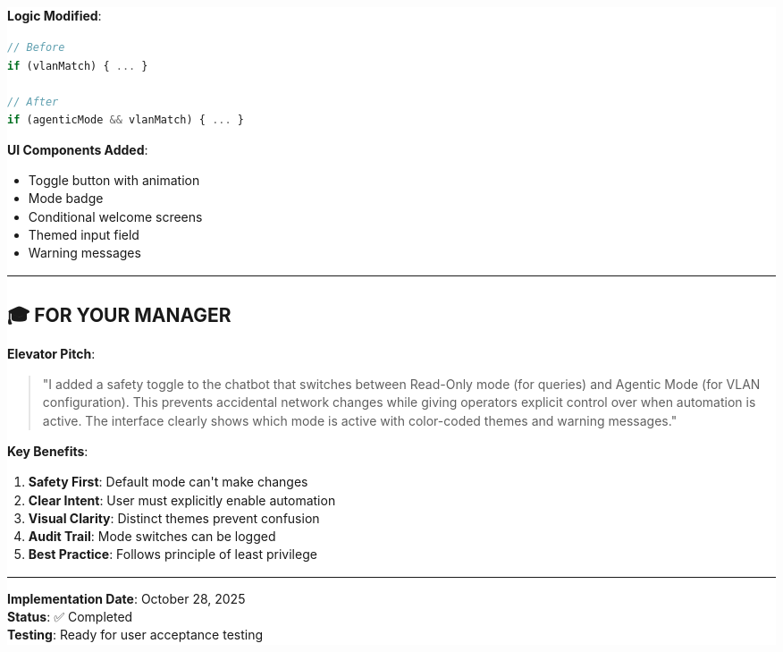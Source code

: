 **Logic Modified**:
```typescript
// Before
if (vlanMatch) { ... }

// After
if (agenticMode && vlanMatch) { ... }
```

**UI Components Added**:
- Toggle button with animation
- Mode badge
- Conditional welcome screens
- Themed input field
- Warning messages

---

## 🎓 FOR YOUR MANAGER

**Elevator Pitch**:
> "I added a safety toggle to the chatbot that switches between Read-Only mode (for queries) and Agentic Mode (for VLAN configuration). This prevents accidental network changes while giving operators explicit control over when automation is active. The interface clearly shows which mode is active with color-coded themes and warning messages."

**Key Benefits**:
1. **Safety First**: Default mode can't make changes
2. **Clear Intent**: User must explicitly enable automation
3. **Visual Clarity**: Distinct themes prevent confusion
4. **Audit Trail**: Mode switches can be logged
5. **Best Practice**: Follows principle of least privilege

---

**Implementation Date**: October 28, 2025  
**Status**: ✅ Completed  
**Testing**: Ready for user acceptance testing
